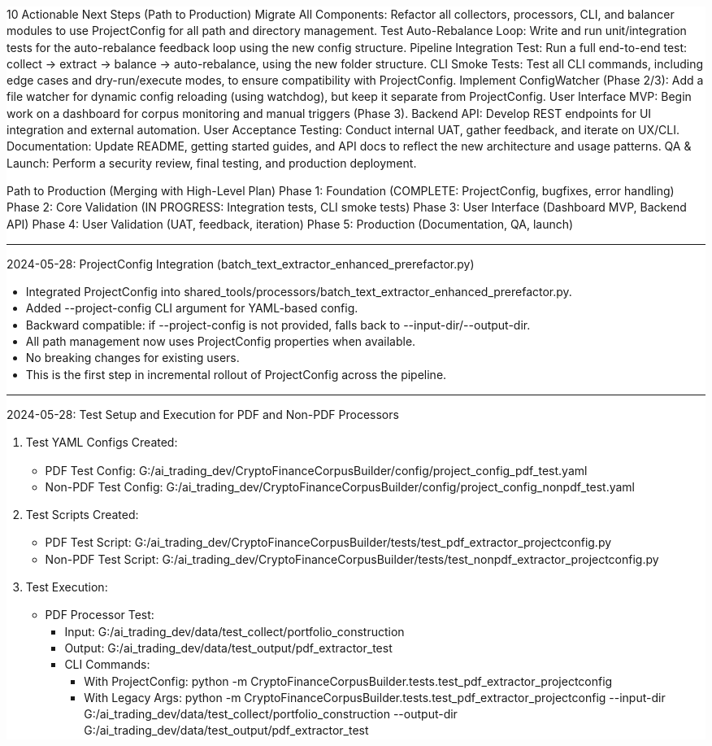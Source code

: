 
10 Actionable Next Steps (Path to Production)
Migrate All Components: Refactor all collectors, processors, CLI, and balancer modules to use ProjectConfig for all path and directory management.
Test Auto-Rebalance Loop: Write and run unit/integration tests for the auto-rebalance feedback loop using the new config structure.
Pipeline Integration Test: Run a full end-to-end test: collect → extract → balance → auto-rebalance, using the new folder structure.
CLI Smoke Tests: Test all CLI commands, including edge cases and dry-run/execute modes, to ensure compatibility with ProjectConfig.
Implement ConfigWatcher (Phase 2/3): Add a file watcher for dynamic config reloading (using watchdog), but keep it separate from ProjectConfig.
User Interface MVP: Begin work on a dashboard for corpus monitoring and manual triggers (Phase 3).
Backend API: Develop REST endpoints for UI integration and external automation.
User Acceptance Testing: Conduct internal UAT, gather feedback, and iterate on UX/CLI.
Documentation: Update README, getting started guides, and API docs to reflect the new architecture and usage patterns.
QA & Launch: Perform a security review, final testing, and production deployment.

Path to Production (Merging with High-Level Plan)
Phase 1: Foundation (COMPLETE: ProjectConfig, bugfixes, error handling)
Phase 2: Core Validation (IN PROGRESS: Integration tests, CLI smoke tests)
Phase 3: User Interface (Dashboard MVP, Backend API)
Phase 4: User Validation (UAT, feedback, iteration)
Phase 5: Production (Documentation, QA, launch)

---
2024-05-28: ProjectConfig Integration (batch_text_extractor_enhanced_prerefactor.py)
- Integrated ProjectConfig into shared_tools/processors/batch_text_extractor_enhanced_prerefactor.py.
- Added --project-config CLI argument for YAML-based config.
- Backward compatible: if --project-config is not provided, falls back to --input-dir/--output-dir.
- All path management now uses ProjectConfig properties when available.
- No breaking changes for existing users.
- This is the first step in incremental rollout of ProjectConfig across the pipeline.

---
2024-05-28: Test Setup and Execution for PDF and Non-PDF Processors

1. Test YAML Configs Created:
   - PDF Test Config: G:/ai_trading_dev/CryptoFinanceCorpusBuilder/config/project_config_pdf_test.yaml
   - Non-PDF Test Config: G:/ai_trading_dev/CryptoFinanceCorpusBuilder/config/project_config_nonpdf_test.yaml

2. Test Scripts Created:
   - PDF Test Script: G:/ai_trading_dev/CryptoFinanceCorpusBuilder/tests/test_pdf_extractor_projectconfig.py
   - Non-PDF Test Script: G:/ai_trading_dev/CryptoFinanceCorpusBuilder/tests/test_nonpdf_extractor_projectconfig.py

3. Test Execution:
   - PDF Processor Test:
     - Input: G:/ai_trading_dev/data/test_collect/portfolio_construction
     - Output: G:/ai_trading_dev/data/test_output/pdf_extractor_test
     - CLI Commands:
       - With ProjectConfig: python -m CryptoFinanceCorpusBuilder.tests.test_pdf_extractor_projectconfig
       - With Legacy Args: python -m CryptoFinanceCorpusBuilder.tests.test_pdf_extractor_projectconfig --input-dir G:/ai_trading_dev/data/test_collect/portfolio_construction --output-dir G:/ai_trading_dev/data/test_output/pdf_extractor_test
